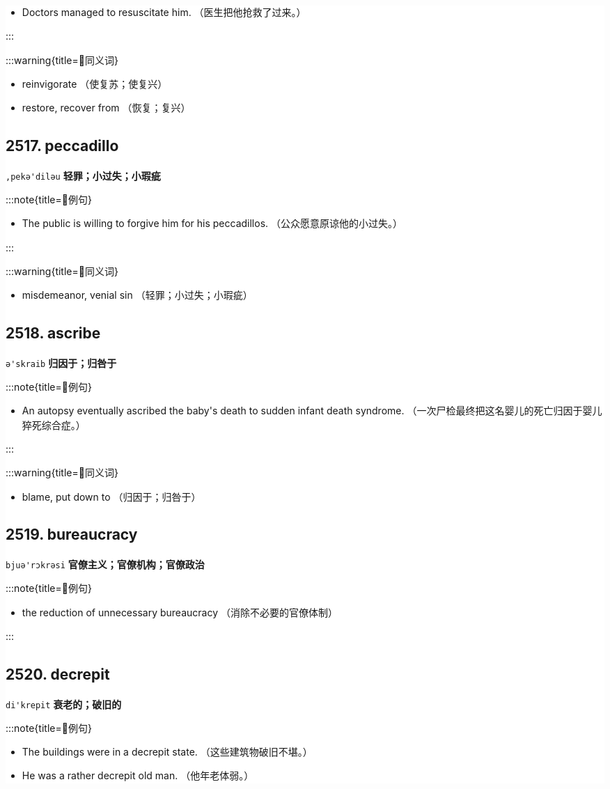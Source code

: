- Doctors managed to resuscitate him. （医生把他抢救了过来。）

:::

:::warning{title=🤔同义词}

- reinvigorate （使复苏；使复兴）

- restore, recover from （恢复；复兴）


## 2517. peccadillo

`,pekə'diləu`  **轻罪；小过失；小瑕疵**

:::note{title=🎤例句}

- The public is willing to forgive him for his peccadillos. （公众愿意原谅他的小过失。）

:::

:::warning{title=🤔同义词}

- misdemeanor, venial sin （轻罪；小过失；小瑕疵）


## 2518. ascribe

`ə'skraib`  **归因于；归咎于**

:::note{title=🎤例句}

- An autopsy eventually ascribed the baby's death to sudden infant death syndrome. （一次尸检最终把这名婴儿的死亡归因于婴儿猝死综合症。）

:::

:::warning{title=🤔同义词}

- blame, put down to （归因于；归咎于）


## 2519. bureaucracy

`bjuə'rɔkrəsi`  **官僚主义；官僚机构；官僚政治**

:::note{title=🎤例句}

- the reduction of unnecessary bureaucracy （消除不必要的官僚体制）

:::

## 2520. decrepit

`di'krepit`  **衰老的；破旧的**

:::note{title=🎤例句}

- The buildings were in a decrepit state. （这些建筑物破旧不堪。）

- He was a rather decrepit old man. （他年老体弱。）
